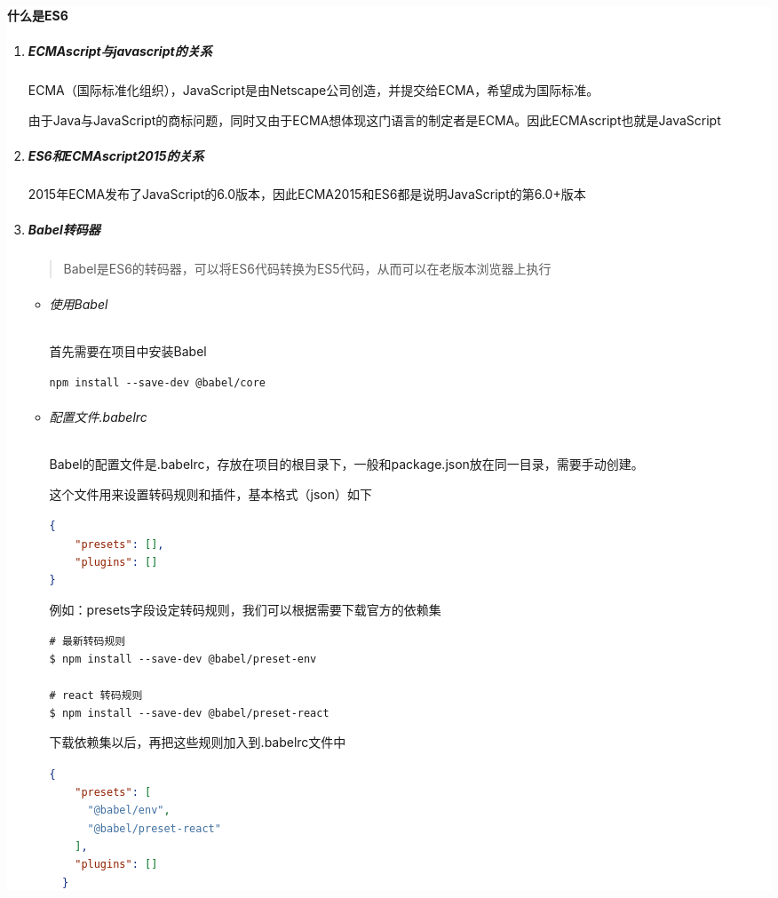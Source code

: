 #### 什么是ES6

1. ##### ECMAscript与javascript的关系

   ECMA（国际标准化组织），JavaScript是由Netscape公司创造，并提交给ECMA，希望成为国际标准。

   由于Java与JavaScript的商标问题，同时又由于ECMA想体现这门语言的制定者是ECMA。因此ECMAscript也就是JavaScript

2. ##### ES6和ECMAscript2015的关系

   2015年ECMA发布了JavaScript的6.0版本，因此ECMA2015和ES6都是说明JavaScript的第6.0+版本

3. ##### Babel转码器

   > Babel是ES6的转码器，可以将ES6代码转换为ES5代码，从而可以在老版本浏览器上执行

   * ###### 使用Babel

     首先需要在项目中安装Babel

     ~~~shell
     npm install --save-dev @babel/core
     ~~~

   * ###### 配置文件.babelrc

     Babel的配置文件是.babelrc，存放在项目的根目录下，一般和package.json放在同一目录，需要手动创建。

     这个文件用来设置转码规则和插件，基本格式（json）如下

     ~~~json
     {
         "presets": [],
         "plugins": []
     }
     ~~~

     例如：presets字段设定转码规则，我们可以根据需要下载官方的依赖集

     ~~~shell
     # 最新转码规则
     $ npm install --save-dev @babel/preset-env
     
     # react 转码规则
     $ npm install --save-dev @babel/preset-react
     ~~~

     下载依赖集以后，再把这些规则加入到.babelrc文件中

     ~~~json
     {
         "presets": [
           "@babel/env",
           "@babel/preset-react"
         ],
         "plugins": []
       }
     ~~~
